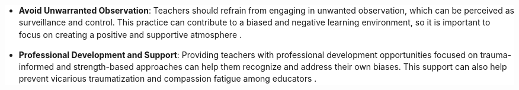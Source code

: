 - **Avoid Unwarranted Observation**: Teachers should refrain from engaging in unwanted observation, which can be perceived as surveillance and control. This practice can contribute to a biased and negative learning environment, so it is important to focus on creating a positive and supportive atmosphere .
    
- **Professional Development and Support**: Providing teachers with professional development opportunities focused on trauma-informed and strength-based approaches can help them recognize and address their own biases. This support can also help prevent vicarious traumatization and compassion fatigue among educators .
    

